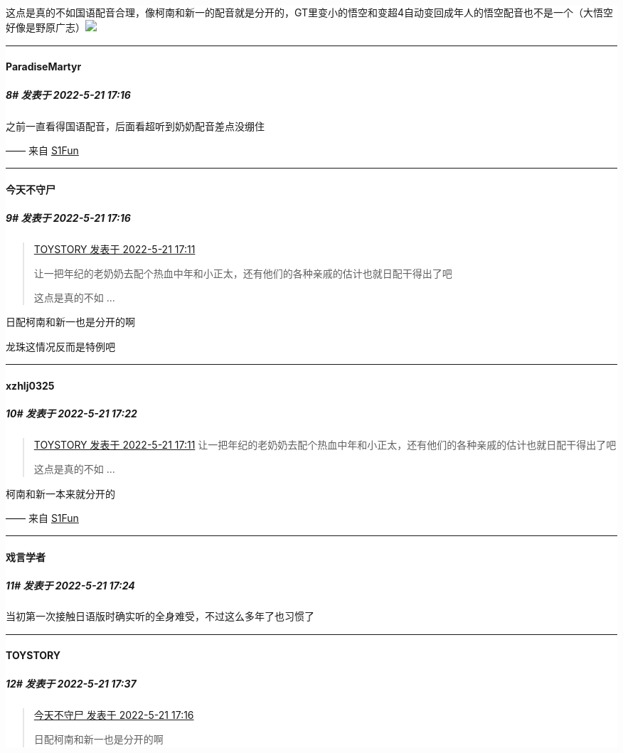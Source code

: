 这点是真的不如国语配音合理，像柯南和新一的配音就是分开的，GT里变小的悟空和变超4自动变回成年人的悟空配音也不是一个（大悟空好像是野原广志）<img src="https://static.saraba1st.com/image/smiley/face2017/067.png" referrerpolicy="no-referrer">

*****

####  ParadiseMartyr  
##### 8#       发表于 2022-5-21 17:16

之前一直看得国语配音，后面看超听到奶奶配音差点没绷住

—— 来自 [S1Fun](https://s1fun.koalcat.com)

*****

####  今天不守尸  
##### 9#       发表于 2022-5-21 17:16

<blockquote><a href="httphttps://bbs.saraba1st.com/2b/forum.php?mod=redirect&amp;goto=findpost&amp;pid=55933377&amp;ptid=2070679" target="_blank">TOYSTORY 发表于 2022-5-21 17:11</a>

让一把年纪的老奶奶去配个热血中年和小正太，还有他们的各种亲戚的估计也就日配干得出了吧

这点是真的不如 ...</blockquote>
日配柯南和新一也是分开的啊

龙珠这情况反而是特例吧

*****

####  xzhlj0325  
##### 10#       发表于 2022-5-21 17:22

<blockquote><a href="httphttps://bbs.saraba1st.com/2b/forum.php?mod=redirect&amp;goto=findpost&amp;pid=55933377&amp;ptid=2070679" target="_blank">TOYSTORY 发表于 2022-5-21 17:11</a>
让一把年纪的老奶奶去配个热血中年和小正太，还有他们的各种亲戚的估计也就日配干得出了吧

这点是真的不如 ...</blockquote>
柯南和新一本来就分开的

—— 来自 [S1Fun](https://s1fun.koalcat.com)

*****

####  戏言学者  
##### 11#       发表于 2022-5-21 17:24

当初第一次接触日语版时确实听的全身难受，不过这么多年了也习惯了

*****

####  TOYSTORY  
##### 12#       发表于 2022-5-21 17:37

<blockquote><a href="httphttps://bbs.saraba1st.com/2b/forum.php?mod=redirect&amp;goto=findpost&amp;pid=55933422&amp;ptid=2070679" target="_blank">今天不守尸 发表于 2022-5-21 17:16</a>

日配柯南和新一也是分开的啊
